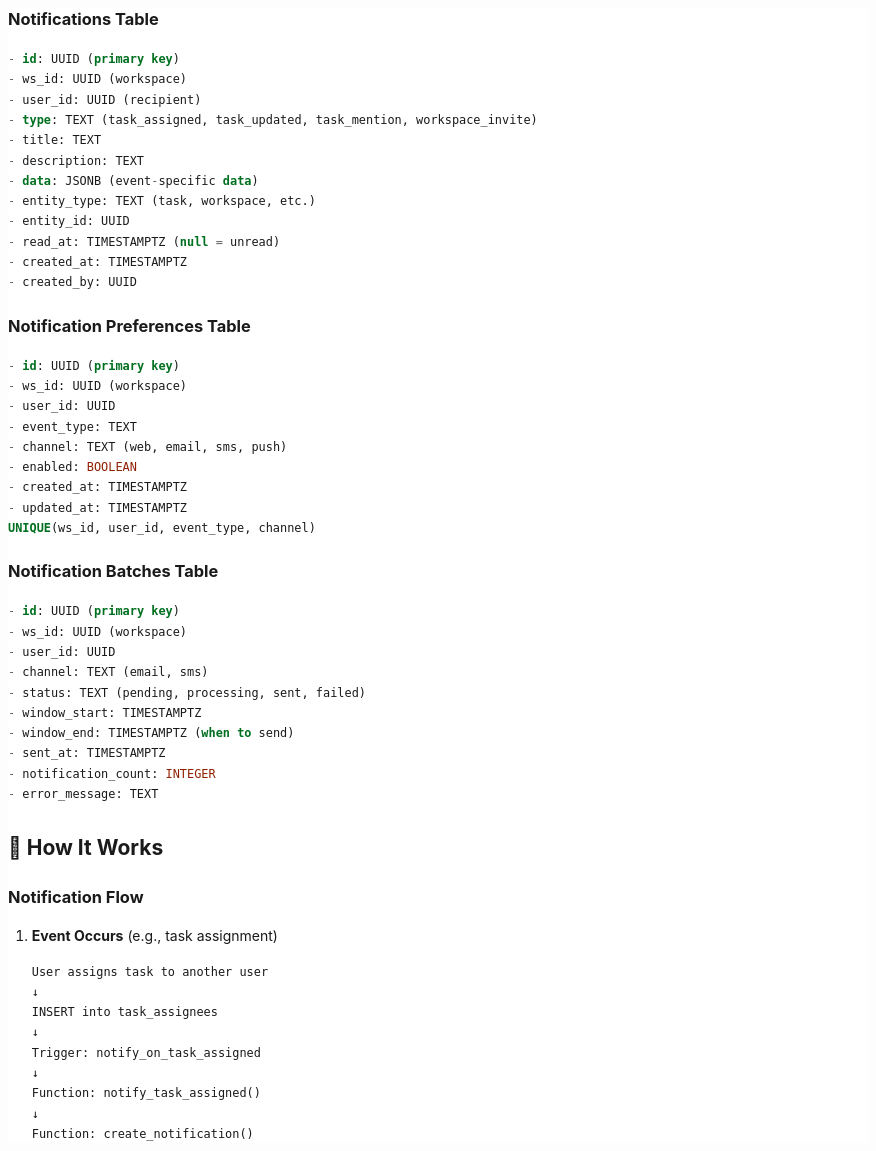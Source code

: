 ### Notifications Table
```sql
- id: UUID (primary key)
- ws_id: UUID (workspace)
- user_id: UUID (recipient)
- type: TEXT (task_assigned, task_updated, task_mention, workspace_invite)
- title: TEXT
- description: TEXT
- data: JSONB (event-specific data)
- entity_type: TEXT (task, workspace, etc.)
- entity_id: UUID
- read_at: TIMESTAMPTZ (null = unread)
- created_at: TIMESTAMPTZ
- created_by: UUID
```

### Notification Preferences Table
```sql
- id: UUID (primary key)
- ws_id: UUID (workspace)
- user_id: UUID
- event_type: TEXT
- channel: TEXT (web, email, sms, push)
- enabled: BOOLEAN
- created_at: TIMESTAMPTZ
- updated_at: TIMESTAMPTZ
UNIQUE(ws_id, user_id, event_type, channel)
```

### Notification Batches Table
```sql
- id: UUID (primary key)
- ws_id: UUID (workspace)
- user_id: UUID
- channel: TEXT (email, sms)
- status: TEXT (pending, processing, sent, failed)
- window_start: TIMESTAMPTZ
- window_end: TIMESTAMPTZ (when to send)
- sent_at: TIMESTAMPTZ
- notification_count: INTEGER
- error_message: TEXT
```

## 🎯 How It Works

### Notification Flow

1. **Event Occurs** (e.g., task assignment)
   ```
   User assigns task to another user
   ↓
   INSERT into task_assignees
   ↓
   Trigger: notify_on_task_assigned
   ↓
   Function: notify_task_assigned()
   ↓
   Function: create_notification()
   ```
